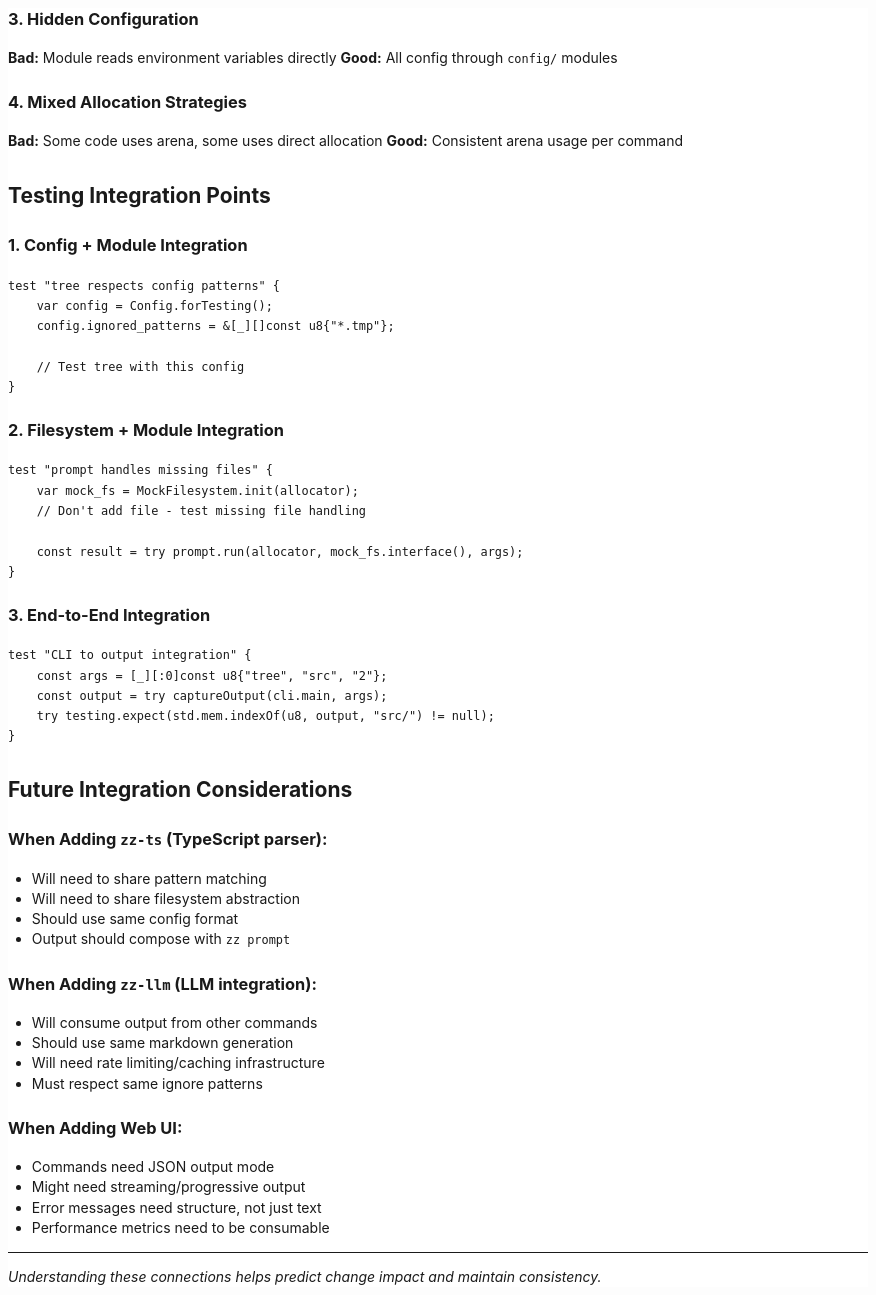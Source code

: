 ### 3. Hidden Configuration
**Bad:** Module reads environment variables directly
**Good:** All config through `config/` modules

### 4. Mixed Allocation Strategies
**Bad:** Some code uses arena, some uses direct allocation
**Good:** Consistent arena usage per command

## Testing Integration Points

### 1. Config + Module Integration
```zig
test "tree respects config patterns" {
    var config = Config.forTesting();
    config.ignored_patterns = &[_][]const u8{"*.tmp"};
    
    // Test tree with this config
}
```

### 2. Filesystem + Module Integration  
```zig
test "prompt handles missing files" {
    var mock_fs = MockFilesystem.init(allocator);
    // Don't add file - test missing file handling
    
    const result = try prompt.run(allocator, mock_fs.interface(), args);
}
```

### 3. End-to-End Integration
```zig
test "CLI to output integration" {
    const args = [_][:0]const u8{"tree", "src", "2"};
    const output = try captureOutput(cli.main, args);
    try testing.expect(std.mem.indexOf(u8, output, "src/") != null);
}
```

## Future Integration Considerations

### When Adding `zz-ts` (TypeScript parser):
- Will need to share pattern matching
- Will need to share filesystem abstraction
- Should use same config format
- Output should compose with `zz prompt`

### When Adding `zz-llm` (LLM integration):
- Will consume output from other commands
- Should use same markdown generation
- Will need rate limiting/caching infrastructure
- Must respect same ignore patterns

### When Adding Web UI:
- Commands need JSON output mode
- Might need streaming/progressive output
- Error messages need structure, not just text
- Performance metrics need to be consumable

---

*Understanding these connections helps predict change impact and maintain consistency.*